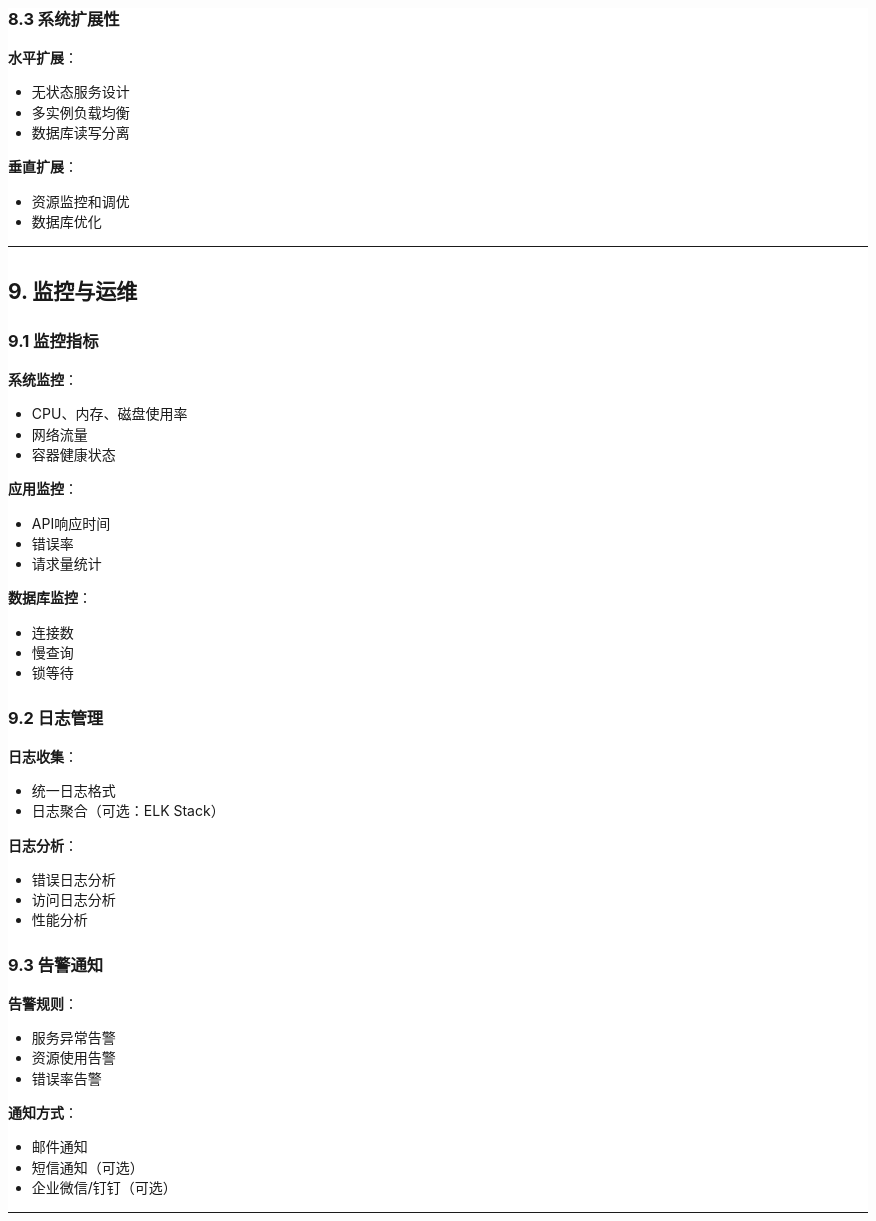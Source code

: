 ### 8.3 系统扩展性

**水平扩展**：
- 无状态服务设计
- 多实例负载均衡
- 数据库读写分离

**垂直扩展**：
- 资源监控和调优
- 数据库优化

---

## 9. 监控与运维

### 9.1 监控指标

**系统监控**：
- CPU、内存、磁盘使用率
- 网络流量
- 容器健康状态

**应用监控**：
- API响应时间
- 错误率
- 请求量统计

**数据库监控**：
- 连接数
- 慢查询
- 锁等待

### 9.2 日志管理

**日志收集**：
- 统一日志格式
- 日志聚合（可选：ELK Stack）

**日志分析**：
- 错误日志分析
- 访问日志分析
- 性能分析

### 9.3 告警通知

**告警规则**：
- 服务异常告警
- 资源使用告警
- 错误率告警

**通知方式**：
- 邮件通知
- 短信通知（可选）
- 企业微信/钉钉（可选）

---